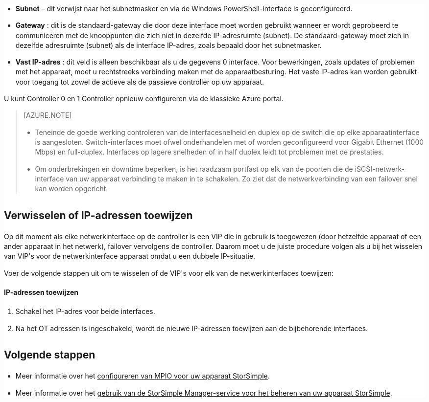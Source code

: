 - **Subnet** – dit verwijst naar het subnetmasker en via de Windows PowerShell-interface is geconfigureerd.

- **Gateway** : dit is de standaard-gateway die door deze interface moet worden gebruikt wanneer er wordt geprobeerd te communiceren met de knooppunten die zich niet in dezelfde IP-adresruimte (subnet). De standaard-gateway moet zich in dezelfde adresruimte (subnet) als de interface IP-adres, zoals bepaald door het subnetmasker.

- **Vast IP-adres** : dit veld is alleen beschikbaar als u de gegevens 0 interface. Voor bewerkingen, zoals updates of problemen met het apparaat, moet u rechtstreeks verbinding maken met de apparaatbesturing. Het vaste IP-adres kan worden gebruikt voor toegang tot zowel de actieve als de passieve controller op uw apparaat.

U kunt Controller 0 en 1 Controller opnieuw configureren via de klassieke Azure portal.

>[AZURE.NOTE] 
>
>- Teneinde de goede werking controleren van de interfacesnelheid en duplex op de switch die op elke apparaatinterface is aangesloten. Switch-interfaces moet ofwel onderhandelen met of worden geconfigureerd voor Gigabit Ethernet (1000 Mbps) en full-duplex. Interfaces op lagere snelheden of in half duplex leidt tot problemen met de prestaties.
>
>- Om onderbrekingen en downtime beperken, is het raadzaam portfast op elk van de poorten die de iSCSI-netwerk-interface van uw apparaat verbinding te maken in te schakelen. Zo ziet dat de netwerkverbinding van een failover snel kan worden opgericht.
 
## <a name="swap-or-reassign-ips"></a>Verwisselen of IP-adressen toewijzen

Op dit moment als elke netwerkinterface op de controller is een VIP die in gebruik is toegewezen (door hetzelfde apparaat of een ander apparaat in het netwerk), failover vervolgens de controller. Daarom moet u de juiste procedure volgen als u bij het wisselen van VIP's voor de netwerkinterface apparaat omdat u een dubbele IP-situatie.

Voer de volgende stappen uit om te wisselen of de VIP's voor elk van de netwerkinterfaces toewijzen:

#### <a name="to-reassign-ips"></a>IP-adressen toewijzen

1. Schakel het IP-adres voor beide interfaces.

2. Na het OT adressen is ingeschakeld, wordt de nieuwe IP-adressen toewijzen aan de bijbehorende interfaces.

## <a name="next-steps"></a>Volgende stappen

- Meer informatie over het [configureren van MPIO voor uw apparaat StorSimple](storsimple-configure-mpio-windows-server.md).

- Meer informatie over het [gebruik van de StorSimple Manager-service voor het beheren van uw apparaat StorSimple](storsimple-manager-service-administration.md).
     
